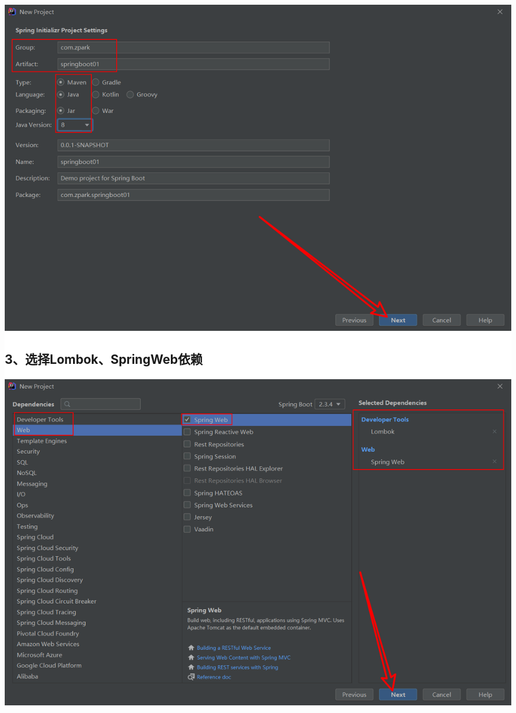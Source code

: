 ![image-20201014191324898](images/image-20201014191324898.png)

## 3、选择Lombok、SpringWeb依赖

![image-20201014191439658](images/image-20201014191439658.png)
